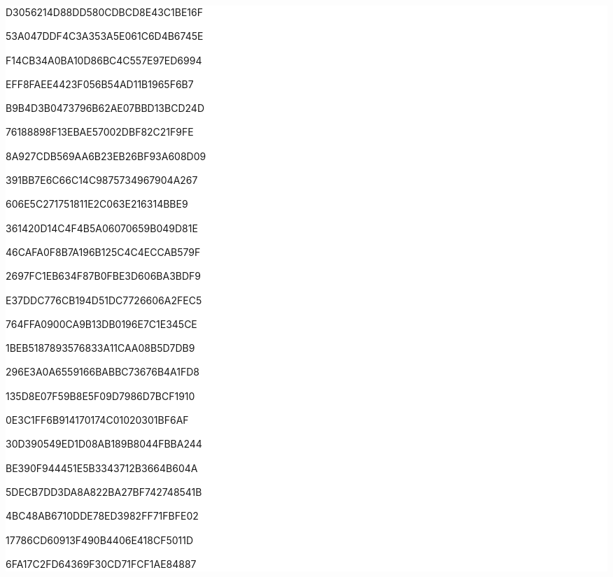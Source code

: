 
D3056214D88DD580CDBCD8E43C1BE16F


53A047DDF4C3A353A5E061C6D4B6745E


F14CB34A0BA10D86BC4C557E97ED6994


EFF8FAEE4423F056B54AD11B1965F6B7


B9B4D3B0473796B62AE07BBD13BCD24D


76188898F13EBAE57002DBF82C21F9FE


8A927CDB569AA6B23EB26BF93A608D09


391BB7E6C66C14C9875734967904A267


606E5C271751811E2C063E216314BBE9


361420D14C4F4B5A06070659B049D81E


46CAFA0F8B7A196B125C4C4ECCAB579F


2697FC1EB634F87B0FBE3D606BA3BDF9


E37DDC776CB194D51DC7726606A2FEC5


764FFA0900CA9B13DB0196E7C1E345CE


1BEB5187893576833A11CAA08B5D7DB9


296E3A0A6559166BABBC73676B4A1FD8


135D8E07F59B8E5F09D7986D7BCF1910


0E3C1FF6B914170174C01020301BF6AF


30D390549ED1D08AB189B8044FBBA244


BE390F944451E5B3343712B3664B604A


5DECB7DD3DA8A822BA27BF742748541B


4BC48AB6710DDE78ED3982FF71FBFE02


17786CD60913F490B4406E418CF5011D


6FA17C2FD64369F30CD71FCF1AE84887

